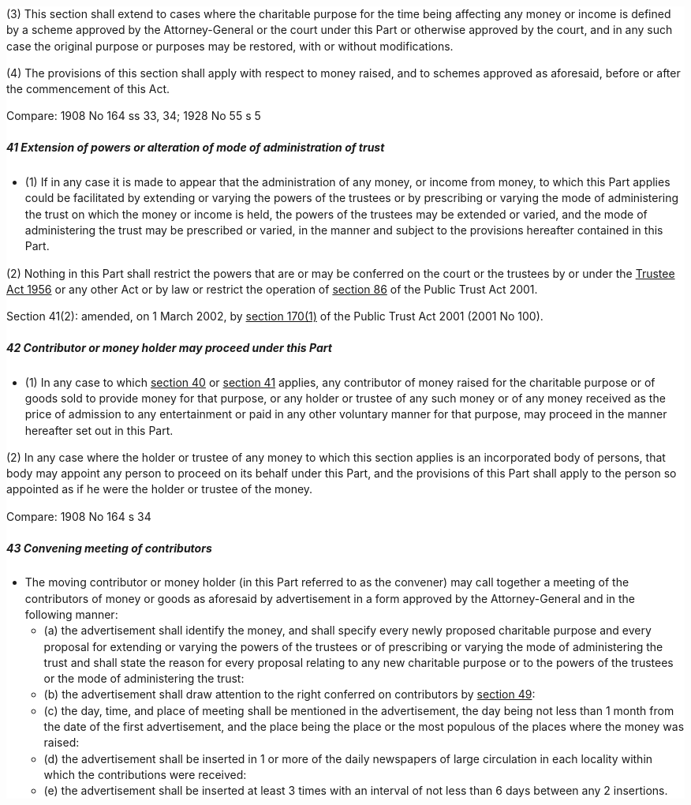 (3) This section shall extend to cases where the charitable purpose for the time being affecting any money or income is defined by a scheme approved by the Attorney-General or the court under this Part or otherwise approved by the court, and in any such case the original purpose or purposes may be restored, with or without modifications.

(4) The provisions of this section shall apply with respect to money raised, and to schemes approved as aforesaid, before or after the commencement of this Act.

Compare: 1908 No 164 ss 33, 34; 1928 No 55 s 5

##### 41 Extension of powers or alteration of mode of administration of trust

* (1) If in any case it is made to appear that the administration of any money, or income from money, to which this Part applies could be facilitated by extending or varying the powers of the trustees or by prescribing or varying the mode of administering the trust on which the money or income is held, the powers of the trustees may be extended or varied, and the mode of administering the trust may be prescribed or varied, in the manner and subject to the provisions hereafter contained in this Part.

(2) Nothing in this Part shall restrict the powers that are or may be conferred on the court or the trustees by or under the [Trustee Act 1956][87] or any other Act or by law or restrict the operation of [section 86][99] of the Public Trust Act 2001\.

Section 41(2): amended, on 1 March 2002, by [section 170(1)][100] of the Public Trust Act 2001 (2001 No 100).

##### 42 Contributor or money holder may proceed under this Part

* (1) In any case to which [section 40][47] or [section 41][48] applies, any contributor of money raised for the charitable purpose or of goods sold to provide money for that purpose, or any holder or trustee of any such money or of any money received as the price of admission to any entertainment or paid in any other voluntary manner for that purpose, may proceed in the manner hereafter set out in this Part.

(2) In any case where the holder or trustee of any money to which this section applies is an incorporated body of persons, that body may appoint any person to proceed on its behalf under this Part, and the provisions of this Part shall apply to the person so appointed as if he were the holder or trustee of the money.

Compare: 1908 No 164 s 34

##### 43 Convening meeting of contributors

* The moving contributor or money holder (in this Part referred to as the convener) may call together a meeting of the contributors of money or goods as aforesaid by advertisement in a form approved by the Attorney-General and in the following manner:
  * (a) the advertisement shall identify the money, and shall specify every newly proposed charitable purpose and every proposal for extending or varying the powers of the trustees or of prescribing or varying the mode of administering the trust and shall state the reason for every proposal relating to any new charitable purpose or to the powers of the trustees or the mode of administering the trust:
  * (b) the advertisement shall draw attention to the right conferred on contributors by [section 49][56]:
  * (c) the day, time, and place of meeting shall be mentioned in the advertisement, the day being not less than 1 month from the date of the first advertisement, and the place being the place or the most populous of the places where the money was raised:
  * (d) the advertisement shall be inserted in 1 or more of the daily newspapers of large circulation in each locality within which the contributions were received:
  * (e) the advertisement shall be inserted at least 3 times with an interval of not less than 6 days between any 2 insertions.


[0]: http://www.legislation.govt.nz/act/public/1957/0018/latest/link.aspx?id=DLM2998524#DLM2998524
[1]: http://www.legislation.govt.nz/act/public/1957/0018/latest/whole.html#DLM308798
[2]: http://www.legislation.govt.nz/act/public/1957/0018/latest/whole.html#DLM309900
[3]: http://www.legislation.govt.nz/act/public/1957/0018/latest/whole.html#DLM309902
[4]: http://www.legislation.govt.nz/act/public/1957/0018/latest/whole.html#DLM309911
[5]: http://www.legislation.govt.nz/act/public/1957/0018/latest/whole.html#DLM309913
[6]: http://www.legislation.govt.nz/act/public/1957/0018/latest/whole.html#DLM309914
[7]: http://www.legislation.govt.nz/act/public/1957/0018/latest/whole.html#DLM309915
[8]: http://www.legislation.govt.nz/act/public/1957/0018/latest/whole.html#DLM309916
[9]: http://www.legislation.govt.nz/act/public/1957/0018/latest/whole.html#DLM309917
[10]: http://www.legislation.govt.nz/act/public/1957/0018/latest/whole.html#DLM309918
[11]: http://www.legislation.govt.nz/act/public/1957/0018/latest/whole.html#DLM309925
[12]: http://www.legislation.govt.nz/act/public/1957/0018/latest/whole.html#DLM309926
[13]: http://www.legislation.govt.nz/act/public/1957/0018/latest/whole.html#DLM309927
[14]: http://www.legislation.govt.nz/act/public/1957/0018/latest/whole.html#DLM309928
[15]: http://www.legislation.govt.nz/act/public/1957/0018/latest/whole.html#DLM309929
[16]: http://www.legislation.govt.nz/act/public/1957/0018/latest/whole.html#DLM309930
[17]: http://www.legislation.govt.nz/act/public/1957/0018/latest/whole.html#DLM309931
[18]: http://www.legislation.govt.nz/act/public/1957/0018/latest/whole.html#DLM309932
[19]: http://www.legislation.govt.nz/act/public/1957/0018/latest/whole.html#DLM309933
[20]: http://www.legislation.govt.nz/act/public/1957/0018/latest/whole.html#DLM309934
[21]: http://www.legislation.govt.nz/act/public/1957/0018/latest/whole.html#DLM309935
[22]: http://www.legislation.govt.nz/act/public/1957/0018/latest/whole.html#DLM309936
[23]: http://www.legislation.govt.nz/act/public/1957/0018/latest/whole.html#DLM309937
[24]: http://www.legislation.govt.nz/act/public/1957/0018/latest/whole.html#DLM309938
[25]: http://www.legislation.govt.nz/act/public/1957/0018/latest/whole.html#DLM309939
[26]: http://www.legislation.govt.nz/act/public/1957/0018/latest/whole.html#DLM309940
[27]: http://www.legislation.govt.nz/act/public/1957/0018/latest/whole.html#DLM309941
[28]: http://www.legislation.govt.nz/act/public/1957/0018/latest/whole.html#DLM309942
[29]: http://www.legislation.govt.nz/act/public/1957/0018/latest/whole.html#DLM309944
[30]: http://www.legislation.govt.nz/act/public/1957/0018/latest/whole.html#DLM309946
[31]: http://www.legislation.govt.nz/act/public/1957/0018/latest/whole.html#DLM3098603
[32]: http://www.legislation.govt.nz/act/public/1957/0018/latest/whole.html#DLM309947
[33]: http://www.legislation.govt.nz/act/public/1957/0018/latest/whole.html#DLM309949
[34]: http://www.legislation.govt.nz/act/public/1957/0018/latest/whole.html#DLM309950
[35]: http://www.legislation.govt.nz/act/public/1957/0018/latest/whole.html#DLM309952
[36]: http://www.legislation.govt.nz/act/public/1957/0018/latest/whole.html#DLM309953
[37]: http://www.legislation.govt.nz/act/public/1957/0018/latest/whole.html#DLM309954
[38]: http://www.legislation.govt.nz/act/public/1957/0018/latest/whole.html#DLM309960
[39]: http://www.legislation.govt.nz/act/public/1957/0018/latest/whole.html#DLM309961
[40]: http://www.legislation.govt.nz/act/public/1957/0018/latest/whole.html#DLM309962
[41]: http://www.legislation.govt.nz/act/public/1957/0018/latest/whole.html#DLM309963
[42]: http://www.legislation.govt.nz/act/public/1957/0018/latest/whole.html#DLM309964
[43]: http://www.legislation.govt.nz/act/public/1957/0018/latest/whole.html#DLM309965
[44]: http://www.legislation.govt.nz/act/public/1957/0018/latest/whole.html#DLM309966
[45]: http://www.legislation.govt.nz/act/public/1957/0018/latest/whole.html#DLM309967
[46]: http://www.legislation.govt.nz/act/public/1957/0018/latest/whole.html#DLM309969
[47]: http://www.legislation.govt.nz/act/public/1957/0018/latest/whole.html#DLM309970
[48]: http://www.legislation.govt.nz/act/public/1957/0018/latest/whole.html#DLM309971
[49]: http://www.legislation.govt.nz/act/public/1957/0018/latest/whole.html#DLM309973
[50]: http://www.legislation.govt.nz/act/public/1957/0018/latest/whole.html#DLM309974
[51]: http://www.legislation.govt.nz/act/public/1957/0018/latest/whole.html#DLM309975
[52]: http://www.legislation.govt.nz/act/public/1957/0018/latest/whole.html#DLM309976
[53]: http://www.legislation.govt.nz/act/public/1957/0018/latest/whole.html#DLM309977
[54]: http://www.legislation.govt.nz/act/public/1957/0018/latest/whole.html#DLM309978
[55]: http://www.legislation.govt.nz/act/public/1957/0018/latest/whole.html#DLM309979
[56]: http://www.legislation.govt.nz/act/public/1957/0018/latest/whole.html#DLM309980
[57]: http://www.legislation.govt.nz/act/public/1957/0018/latest/whole.html#DLM309981
[58]: http://www.legislation.govt.nz/act/public/1957/0018/latest/whole.html#DLM309982
[59]: http://www.legislation.govt.nz/act/public/1957/0018/latest/whole.html#DLM309983
[60]: http://www.legislation.govt.nz/act/public/1957/0018/latest/whole.html#DLM309985
[61]: http://www.legislation.govt.nz/act/public/1957/0018/latest/whole.html#DLM309986
[62]: http://www.legislation.govt.nz/act/public/1957/0018/latest/whole.html#DLM309987
[63]: http://www.legislation.govt.nz/act/public/1957/0018/latest/whole.html#DLM309988
[64]: http://www.legislation.govt.nz/act/public/1957/0018/latest/whole.html#DLM309989
[65]: http://www.legislation.govt.nz/act/public/1957/0018/latest/whole.html#DLM309990
[66]: http://www.legislation.govt.nz/act/public/1957/0018/latest/whole.html#DLM309991
[67]: http://www.legislation.govt.nz/act/public/1957/0018/latest/whole.html#DLM309992
[68]: http://www.legislation.govt.nz/act/public/1957/0018/latest/whole.html#DLM309993
[69]: http://www.legislation.govt.nz/act/public/1957/0018/latest/whole.html#DLM309994
[70]: http://www.legislation.govt.nz/act/public/1957/0018/latest/whole.html#DLM309995
[71]: http://www.legislation.govt.nz/act/public/1957/0018/latest/whole.html#DLM309998
[72]: http://www.legislation.govt.nz/act/public/1957/0018/latest/whole.html#DLM310201
[73]: http://www.legislation.govt.nz/act/public/1957/0018/latest/whole.html#DLM310203
[74]: http://www.legislation.govt.nz/act/public/1957/0018/latest/whole.html#DLM310205
[75]: http://www.legislation.govt.nz/act/public/1957/0018/latest/whole.html#DLM310208
[76]: http://www.legislation.govt.nz/act/public/1957/0018/latest/whole.html#DLM310213
[77]: http://www.legislation.govt.nz/act/public/1957/0018/latest/link.aspx?id=DLM94263
[78]: http://www.legislation.govt.nz/act/public/1957/0018/latest/link.aspx?id=DLM35049
[79]: http://www.legislation.govt.nz/act/public/1957/0018/latest/link.aspx?id=DLM269031#DLM269031
[80]: http://www.legislation.govt.nz/act/public/1957/0018/latest/link.aspx?id=DLM175774#DLM175774
[81]: http://www.legislation.govt.nz/act/public/1957/0018/latest/whole.html#DLM3549700
[82]: http://www.legislation.govt.nz/act/public/1957/0018/latest/whole.html#DLM3549701
[83]: http://www.legislation.govt.nz/act/public/1957/0018/latest/link.aspx?id=DLM175794#DLM175794
[84]: http://www.legislation.govt.nz/act/public/1957/0018/latest/link.aspx?id=DLM968117
[85]: http://www.legislation.govt.nz/act/public/1957/0018/latest/link.aspx?id=DLM175797#DLM175797
[86]: http://www.legislation.govt.nz/act/public/1957/0018/latest/link.aspx?id=DLM176101#DLM176101
[87]: http://www.legislation.govt.nz/act/public/1957/0018/latest/link.aspx?id=DLM304703#DLM304703
[88]: http://www.legislation.govt.nz/act/public/1957/0018/latest/link.aspx?id=DLM3360714
[89]: http://www.legislation.govt.nz/act/public/1957/0018/latest/link.aspx?id=DLM321666#DLM321666
[90]: http://www.legislation.govt.nz/act/public/1957/0018/latest/link.aspx?id=DLM322825#DLM322825
[91]: http://www.legislation.govt.nz/act/public/1957/0018/latest/link.aspx?id=DLM321678#DLM321678
[92]: http://www.legislation.govt.nz/act/public/1957/0018/latest/link.aspx?id=DLM327431
[93]: http://www.legislation.govt.nz/act/public/1957/0018/latest/link.aspx?id=DLM3040205
[94]: http://www.legislation.govt.nz/act/public/1957/0018/latest/link.aspx?id=DLM327432
[95]: http://www.legislation.govt.nz/act/public/1957/0018/latest/link.aspx?id=DLM3040210
[96]: http://www.legislation.govt.nz/act/public/1957/0018/latest/link.aspx?id=DLM323211#DLM323211
[97]: http://www.legislation.govt.nz/act/public/1957/0018/latest/link.aspx?id=DLM5620822
[98]: http://www.legislation.govt.nz/act/public/1957/0018/latest/link.aspx?id=DLM163167
[99]: http://www.legislation.govt.nz/act/public/1957/0018/latest/link.aspx?id=DLM124007#DLM124007
[100]: http://www.legislation.govt.nz/act/public/1957/0018/latest/link.aspx?id=DLM124529
[101]: http://www.legislation.govt.nz/act/public/1957/0018/latest/link.aspx?id=DLM81644
[102]: http://www.legislation.govt.nz/act/public/1957/0018/latest/link.aspx?id=DLM139130#DLM139130
[103]: http://www.legislation.govt.nz/act/public/1957/0018/latest/link.aspx?id=DLM401040
[104]: http://www.legislation.govt.nz/act/public/1957/0018/latest/link.aspx?id=DLM195558
[105]: http://www.legislation.govt.nz/act/public/1957/0018/latest/link.aspx?id=DLM22164
[106]: http://www.legislation.govt.nz/act/public/1957/0018/latest/link.aspx?id=DLM2998516#DLM2998516
[107]: http://www.legislation.govt.nz/act/public/1957/0018/latest/link.aspx?id=DLM2998515#DLM2998515
[108]: http://www.legislation.govt.nz/act/public/1957/0018/latest/link.aspx?id=DLM2998532#DLM2998532
[109]: http://www.pco.parliament.govt.nz/editorial-conventions/
[110]: http://www.legislation.govt.nz/act/public/1957/0018/latest/link.aspx?id=DLM5620822#DLM5620822
[111]: http://www.legislation.govt.nz/act/public/1957/0018/latest/link.aspx?id=DLM3360714#DLM3360714
[112]: http://www.legislation.govt.nz/act/public/1957/0018/latest/link.aspx?id=DLM3040200#DLM3040200
[113]: http://www.legislation.govt.nz/act/public/1957/0018/latest/link.aspx?id=DLM968110#DLM968110
[114]: http://www.legislation.govt.nz/act/public/1957/0018/latest/link.aspx?id=DLM124529#DLM124529
[115]: http://www.legislation.govt.nz/act/public/1957/0018/latest/link.aspx?id=DLM81644#DLM81644
[116]: http://www.legislation.govt.nz/act/public/1957/0018/latest/link.aspx?id=DLM327425#DLM327425
[117]: http://www.legislation.govt.nz/act/public/1957/0018/latest/link.aspx?id=DLM195558#DLM195558
[118]: http://www.legislation.govt.nz/act/public/1957/0018/latest/link.aspx?id=DLM163167#DLM163167
[119]: http://www.legislation.govt.nz/act/public/1957/0018/latest/link.aspx?id=DLM94263#DLM94263
[120]: http://www.legislation.govt.nz/act/public/1957/0018/latest/link.aspx?id=DLM35049#DLM35049
[121]: http://www.legislation.govt.nz/act/public/1957/0018/latest/link.aspx?id=DLM22164#DLM22164
[122]: http://www.legislation.govt.nz/act/public/1957/0018/latest/link.aspx?id=DLM401040#DLM401040
